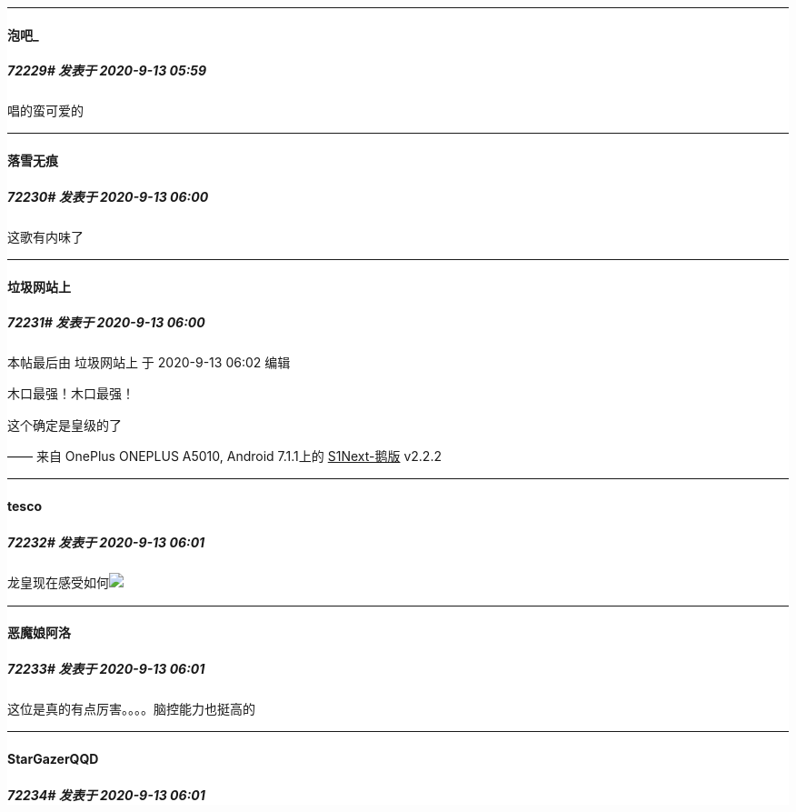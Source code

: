 
-----

####  泡吧_  
##### 72229#       发表于 2020-9-13 05:59


唱的蛮可爱的


-----

####  落雪无痕  
##### 72230#       发表于 2020-9-13 06:00


这歌有内味了


-----

####  垃圾网站上  
##### 72231#       发表于 2020-9-13 06:00


 本帖最后由 垃圾网站上 于 2020-9-13 06:02 编辑 

木口最强！木口最强！

这个确定是皇级的了

—— 来自 OnePlus ONEPLUS A5010, Android 7.1.1上的 [S1Next-鹅版](https://github.com/ykrank/S1-Next/releases) v2.2.2


-----

####  tesco  
##### 72232#       发表于 2020-9-13 06:01


龙皇现在感受如何<img src="https://static.saraba1st.com/image/smiley/face2017/072.png" referrerpolicy="no-referrer">


-----

####  恶魔娘阿洛  
##### 72233#       发表于 2020-9-13 06:01


这位是真的有点厉害。。。。脑控能力也挺高的


-----

####  StarGazerQQD  
##### 72234#       发表于 2020-9-13 06:01

